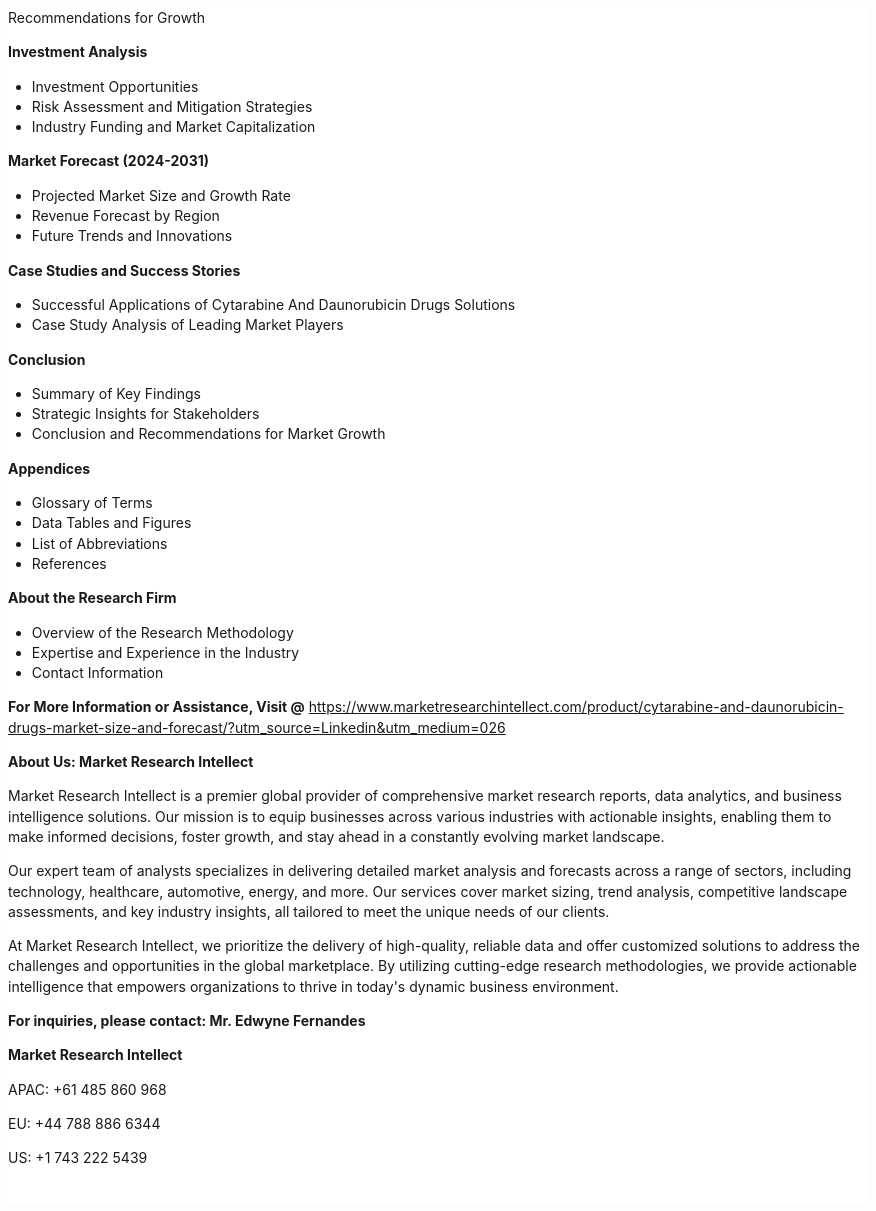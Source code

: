 Recommendations for Growth</li></ul><p><strong>Investment Analysis</strong></p><ul><li>Investment Opportunities</li><li>Risk Assessment and Mitigation Strategies</li><li>Industry Funding and Market Capitalization</li></ul><p><strong>Market Forecast (2024-2031)</strong></p><ul><li>Projected Market Size and Growth Rate</li><li>Revenue Forecast by Region</li><li>Future Trends and Innovations</li></ul><p><strong>Case Studies and Success Stories</strong></p><ul><li>Successful Applications of Cytarabine And Daunorubicin Drugs Solutions</li><li>Case Study Analysis of Leading Market Players</li></ul><p><strong>Conclusion</strong></p><ul><li>Summary of Key Findings</li><li>Strategic Insights for Stakeholders</li><li>Conclusion and Recommendations for Market Growth</li></ul><p><strong>Appendices</strong></p><ul><li>Glossary of Terms</li><li>Data Tables and Figures</li><li>List of Abbreviations</li><li>References</li></ul><p><strong>About the Research Firm</strong></p><ul><li>Overview of the Research Methodology</li><li>Expertise and Experience in the Industry</li><li>Contact Information</li></ul></div><div class="article-main__content" data-test-id="publishing-text-block"><p><span class="font-[700]"><strong>For More Information or Assistance, Visit @</strong>&nbsp;<a href="https://www.marketresearchintellect.com/product/cytarabine-and-daunorubicin-drugs-market-size-and-forecast/?utm_source=Linkedin&utm_medium=026">https://www.marketresearchintellect.com/product/cytarabine-and-daunorubicin-drugs-market-size-and-forecast/?utm_source=Linkedin&utm_medium=026</a></span></p><p><strong>About Us: Market Research Intellect</strong></p><p>Market Research Intellect is a premier global provider of comprehensive market research reports, data analytics, and business intelligence solutions. Our mission is to equip businesses across various industries with actionable insights, enabling them to make informed decisions, foster growth, and stay ahead in a constantly evolving market landscape.</p><p>Our expert team of analysts specializes in delivering detailed market analysis and forecasts across a range of sectors, including technology, healthcare, automotive, energy, and more. Our services cover market sizing, trend analysis, competitive landscape assessments, and key industry insights, all tailored to meet the unique needs of our clients.</p><p>At Market Research Intellect, we prioritize the delivery of high-quality, reliable data and offer customized solutions to address the challenges and opportunities in the global marketplace. By utilizing cutting-edge research methodologies, we provide actionable intelligence that empowers organizations to thrive in today's dynamic business environment.</p><p><strong>For inquiries, please contact: Mr. Edwyne Fernandes</strong></p><p><strong>Market Research Intellect</strong></p><p>APAC: +61 485 860 968</p><p>EU: +44 788 886 6344</p><p>US: +1 743 222 5439</p></div><div class="article-main__content" data-test-id="publishing-text-block">&nbsp;</div>
